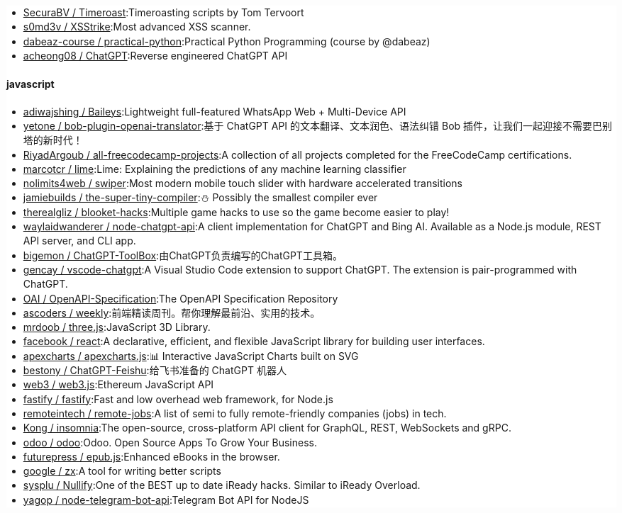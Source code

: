 * [SecuraBV / Timeroast](https://github.com/SecuraBV/Timeroast):Timeroasting scripts by Tom Tervoort
* [s0md3v / XSStrike](https://github.com/s0md3v/XSStrike):Most advanced XSS scanner.
* [dabeaz-course / practical-python](https://github.com/dabeaz-course/practical-python):Practical Python Programming (course by @dabeaz)
* [acheong08 / ChatGPT](https://github.com/acheong08/ChatGPT):Reverse engineered ChatGPT API

#### javascript
* [adiwajshing / Baileys](https://github.com/adiwajshing/Baileys):Lightweight full-featured WhatsApp Web + Multi-Device API
* [yetone / bob-plugin-openai-translator](https://github.com/yetone/bob-plugin-openai-translator):基于 ChatGPT API 的文本翻译、文本润色、语法纠错 Bob 插件，让我们一起迎接不需要巴别塔的新时代！
* [RiyadArgoub / all-freecodecamp-projects](https://github.com/RiyadArgoub/all-freecodecamp-projects):A collection of all projects completed for the FreeCodeCamp certifications.
* [marcotcr / lime](https://github.com/marcotcr/lime):Lime: Explaining the predictions of any machine learning classifier
* [nolimits4web / swiper](https://github.com/nolimits4web/swiper):Most modern mobile touch slider with hardware accelerated transitions
* [jamiebuilds / the-super-tiny-compiler](https://github.com/jamiebuilds/the-super-tiny-compiler):⛄
Possibly the smallest compiler ever
* [therealgliz / blooket-hacks](https://github.com/therealgliz/blooket-hacks):Multiple game hacks to use so the game become easier to play!
* [waylaidwanderer / node-chatgpt-api](https://github.com/waylaidwanderer/node-chatgpt-api):A client implementation for ChatGPT and Bing AI. Available as a Node.js module, REST API server, and CLI app.
* [bigemon / ChatGPT-ToolBox](https://github.com/bigemon/ChatGPT-ToolBox):由ChatGPT负责编写的ChatGPT工具箱。
* [gencay / vscode-chatgpt](https://github.com/gencay/vscode-chatgpt):A Visual Studio Code extension to support ChatGPT. The extension is pair-programmed with ChatGPT.
* [OAI / OpenAPI-Specification](https://github.com/OAI/OpenAPI-Specification):The OpenAPI Specification Repository
* [ascoders / weekly](https://github.com/ascoders/weekly):前端精读周刊。帮你理解最前沿、实用的技术。
* [mrdoob / three.js](https://github.com/mrdoob/three.js):JavaScript 3D Library.
* [facebook / react](https://github.com/facebook/react):A declarative, efficient, and flexible JavaScript library for building user interfaces.
* [apexcharts / apexcharts.js](https://github.com/apexcharts/apexcharts.js):📊
Interactive JavaScript Charts built on SVG
* [bestony / ChatGPT-Feishu](https://github.com/bestony/ChatGPT-Feishu):给飞书准备的 ChatGPT 机器人
* [web3 / web3.js](https://github.com/web3/web3.js):Ethereum JavaScript API
* [fastify / fastify](https://github.com/fastify/fastify):Fast and low overhead web framework, for Node.js
* [remoteintech / remote-jobs](https://github.com/remoteintech/remote-jobs):A list of semi to fully remote-friendly companies (jobs) in tech.
* [Kong / insomnia](https://github.com/Kong/insomnia):The open-source, cross-platform API client for GraphQL, REST, WebSockets and gRPC.
* [odoo / odoo](https://github.com/odoo/odoo):Odoo. Open Source Apps To Grow Your Business.
* [futurepress / epub.js](https://github.com/futurepress/epub.js):Enhanced eBooks in the browser.
* [google / zx](https://github.com/google/zx):A tool for writing better scripts
* [sysplu / Nullify](https://github.com/sysplu/Nullify):One of the BEST up to date iReady hacks. Similar to iReady Overload.
* [yagop / node-telegram-bot-api](https://github.com/yagop/node-telegram-bot-api):Telegram Bot API for NodeJS
